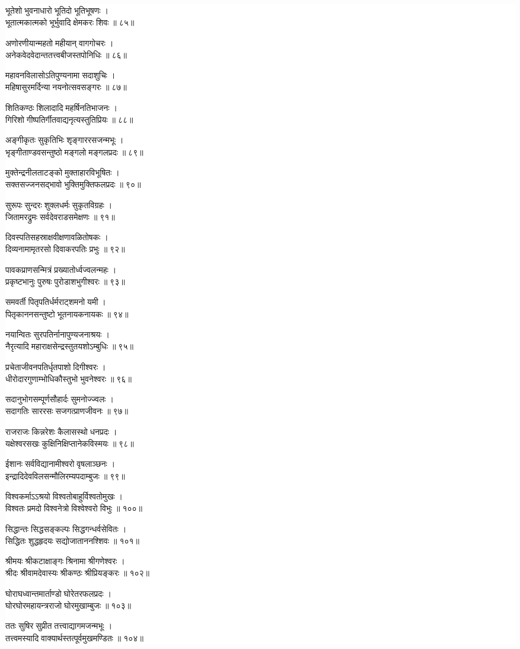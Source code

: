 भूतेशो भुवनाधारो भूतिदो भूतिभूषणः ।  
भूतात्मकात्मको भूर्भुवादि क्षेमकरः शिवः ॥ ८५॥  
  
अणोरणीयान्महतो महीयान् वागगोचरः ।  
अनेकवेदवेदान्ततत्त्वबीजस्तपोनिधिः ॥ ८६॥  
  
महावनविलासोऽतिपुण्यनामा सदाशुचिः ।  
महिषासुरमर्दिन्या नयनोत्सवसङ्गरः ॥ ८७॥  
  
शितिकण्ठः शिलादादि महर्षिनतिभाजनः ।  
गिरिशो गीष्पतिर्गीतवाद्यनृत्यस्तुतिप्रियः ॥ ८८॥  
  
अङ्गीकृतः सुकृतिभिः शृङ्गाररसजन्मभूः ।  
भृङ्गीताण्डवसन्तुष्ठो मङ्गलो मङ्गलप्रदः ॥ ८९॥  
  
मुक्तेन्द्रनीलताटङ्को मुक्ताहारविभूषितः ।  
सक्तसज्जनसद्भावो भुक्तिमुक्तिफलप्रदः ॥ ९०॥  
  
सुरूपः सुन्दरः शुक्लधर्मः सुकृतविग्रहः ।  
जितामरद्रुमः सर्वदेवराडसमेक्षणः ॥ ९१॥  
  
दिवस्पतिसहस्राक्षवीक्षणावळितोषकः ।  
दिव्यनामामृतरसो दिवाकरपतिः प्रभुः ॥ ९२॥  
  
पावकप्राणसन्मित्रं प्रख्यातोर्ध्वज्वलन्महः ।  
प्रकृष्टभानुः पुरुषः पुरोडाशभुगीश्वरः ॥ ९३॥  
  
समवर्ती पितृपतिर्धर्मराट्शमनो यमी ।  
पितृकाननसन्तुष्टो भूतनायकनायकः ॥ ९४॥  
  
नयान्वितः सुरपतिर्नानापुण्यजनाश्रयः ।  
नैरृत्यादि महाराक्षसेन्द्रस्तुतयशोऽम्बुधिः ॥ ९५॥  
  
प्रचेताजीवनपतिर्धृतपाशो दिगीश्वरः ।  
धीरोदारगुणाम्भोधिकौस्तुभो भुवनेश्वरः ॥ ९६॥  
  
सदानुभोगसम्पूर्णसौहार्दः सुमनोज्ज्वलः ।  
सदागतिः साररसः सजगत्प्राणजीवनः ॥ ९७॥  
  
राजराजः किन्नरेशः कैलासस्थो धनप्रदः ।  
यक्षेश्वरसखः कुक्षिनिक्षिप्तानेकविस्मयः ॥ ९८॥  
  
ईशानः सर्वविद्यानामीश्वरो वृषलाञ्छनः ।  
इन्द्रादिदेवविलसन्मौलिरम्यपदाम्बुजः ॥ ९९॥  
  
विश्वकर्माऽऽश्रयो विश्वतोबाहुर्विश्वतोमुखः ।  
विश्वतः प्रमदो विश्वनेत्रो विश्वेश्वरो विभुः ॥ १००॥  
  
सिद्धान्तः सिद्धसङ्कल्पः सिद्धगन्धर्वसेवितः ।  
सिद्धितः शुद्धहृदयः सद्योजाताननश्शिवः ॥ १०१॥  
  
श्रीमयः श्रीकटाक्षाङ्गः श्रिनामा श्रीगणेश्वरः ।  
श्रीदः श्रीवामदेवास्यः श्रीकण्ठः श्रीप्रियङ्करः ॥ १०२॥  
  
घोराघध्वान्तमार्ताण्डो घोरेतरफलप्रदः ।  
घोरघोरमहायन्त्रराजो घोरमुखाम्बुजः ॥ १०३॥  
  
ततः सुषिर सुप्रीत तत्त्वाद्यागमजन्मभूः ।  
तत्त्वमस्यादि वाक्यार्थस्तत्पूर्वमुखमण्डितः ॥ १०४॥  
  